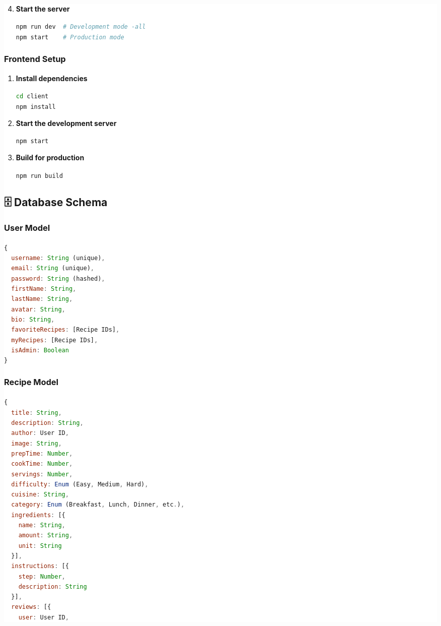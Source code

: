 4. **Start the server**
   ```bash
   npm run dev  # Development mode -all 
   npm start    # Production mode
   ```

### Frontend Setup

1. **Install dependencies**
   ```bash
   cd client
   npm install
   ```

2. **Start the development server**
   ```bash
   npm start
   ```

3. **Build for production**
   ```bash
   npm run build
   ```

## 🗄️ Database Schema

### User Model
```javascript
{
  username: String (unique),
  email: String (unique),
  password: String (hashed),
  firstName: String,
  lastName: String,
  avatar: String,
  bio: String,
  favoriteRecipes: [Recipe IDs],
  myRecipes: [Recipe IDs],
  isAdmin: Boolean
}
```

### Recipe Model
```javascript
{
  title: String,
  description: String,
  author: User ID,
  image: String,
  prepTime: Number,
  cookTime: Number,
  servings: Number,
  difficulty: Enum (Easy, Medium, Hard),
  cuisine: String,
  category: Enum (Breakfast, Lunch, Dinner, etc.),
  ingredients: [{
    name: String,
    amount: String,
    unit: String
  }],
  instructions: [{
    step: Number,
    description: String
  }],
  reviews: [{
    user: User ID,
```